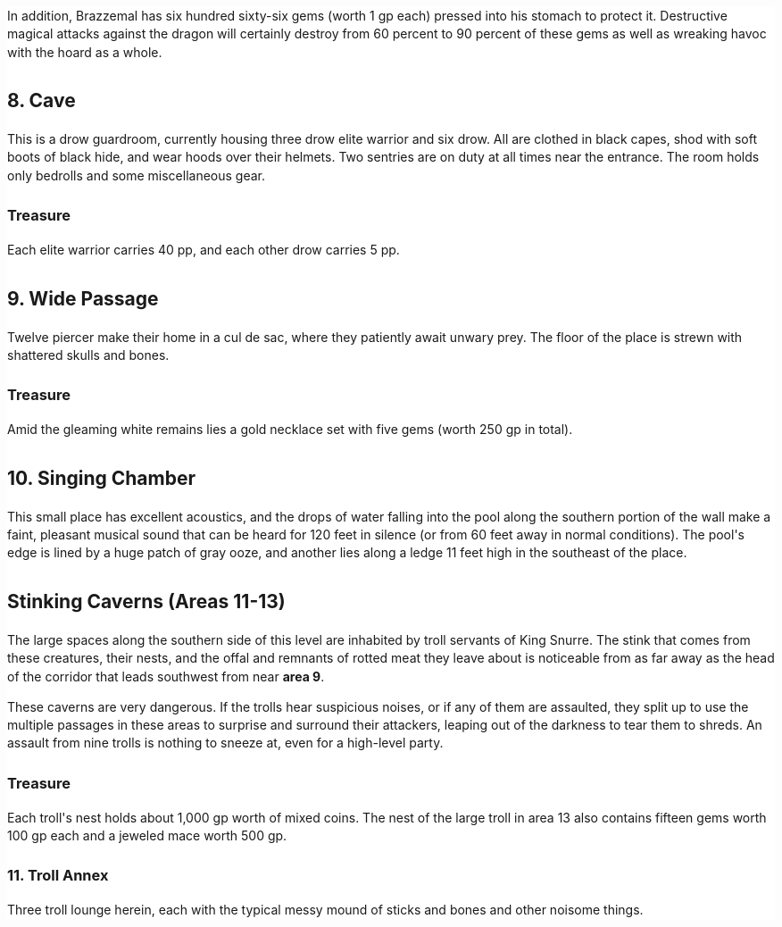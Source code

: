 In addition, Brazzemal has six hundred sixty-six gems (worth 1 gp each) pressed into his stomach to protect it. Destructive magical attacks against the dragon will certainly destroy from 60 percent to 90 percent of these gems as well as wreaking havoc with the hoard as a whole.

## 8. Cave

This is a drow guardroom, currently housing three drow elite warrior and six drow. All are clothed in black capes, shod with soft boots of black hide, and wear hoods over their helmets. Two sentries are on duty at all times near the entrance. The room holds only bedrolls and some miscellaneous gear.

### Treasure

Each elite warrior carries 40 pp, and each other drow carries 5 pp.

## 9. Wide Passage

Twelve piercer make their home in a cul de sac, where they patiently await unwary prey. The floor of the place is strewn with shattered skulls and bones.

### Treasure

Amid the gleaming white remains lies a gold necklace set with five gems (worth 250 gp in total).

## 10. Singing Chamber

This small place has excellent acoustics, and the drops of water falling into the pool along the southern portion of the wall make a faint, pleasant musical sound that can be heard for 120 feet in silence (or from 60 feet away in normal conditions). The pool's edge is lined by a huge patch of gray ooze, and another lies along a ledge 11 feet high in the southeast of the place.

## Stinking Caverns (Areas 11-13)

The large spaces along the southern side of this level are inhabited by troll servants of King Snurre. The stink that comes from these creatures, their nests, and the offal and remnants of rotted meat they leave about is noticeable from as far away as the head of the corridor that leads southwest from near **area 9**.

These caverns are very dangerous. If the trolls hear suspicious noises, or if any of them are assaulted, they split up to use the multiple passages in these areas to surprise and surround their attackers, leaping out of the darkness to tear them to shreds. An assault from nine trolls is nothing to sneeze at, even for a high-level party.

### Treasure

Each troll's nest holds about 1,000 gp worth of mixed coins. The nest of the large troll in area 13 also contains fifteen gems worth 100 gp each and a jeweled mace worth 500 gp.

### 11. Troll Annex

Three troll lounge herein, each with the typical messy mound of sticks and bones and other noisome things.
